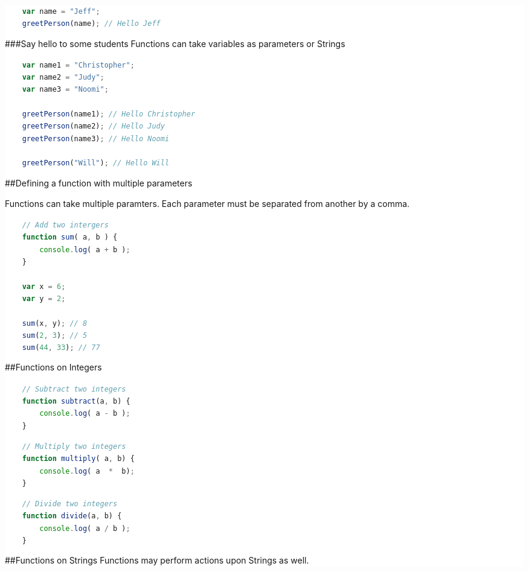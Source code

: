 ```javascript
    var name = "Jeff";
    greetPerson(name); // Hello Jeff
```

###Say hello to some students
Functions can take variables as parameters or Strings

```javascript
    var name1 = "Christopher";
    var name2 = "Judy";
    var name3 = "Noomi";

    greetPerson(name1); // Hello Christopher
    greetPerson(name2); // Hello Judy
    greetPerson(name3); // Hello Noomi
    
    greetPerson("Will"); // Hello Will
```
##Defining a function with multiple parameters

Functions can take multiple paramters.  Each parameter must be separated from another by a comma.  

```javascript
   	// Add two intergers
    function sum( a, b ) {
        console.log( a + b );
    }
    
    var x = 6;
    var y = 2;
    
    sum(x, y); // 8
    sum(2, 3); // 5
    sum(44, 33); // 77
```

##Functions on Integers
```javascript
    // Subtract two integers
    function subtract(a, b) {
        console.log( a - b );
    }
```
``` javascript
    // Multiply two integers
    function multiply( a, b) {
        console.log( a  *  b);
    }
```
```javascript
    // Divide two integers
    function divide(a, b) {
        console.log( a / b );
    }
``` 
##Functions on Strings
Functions may perform actions upon Strings as well.
